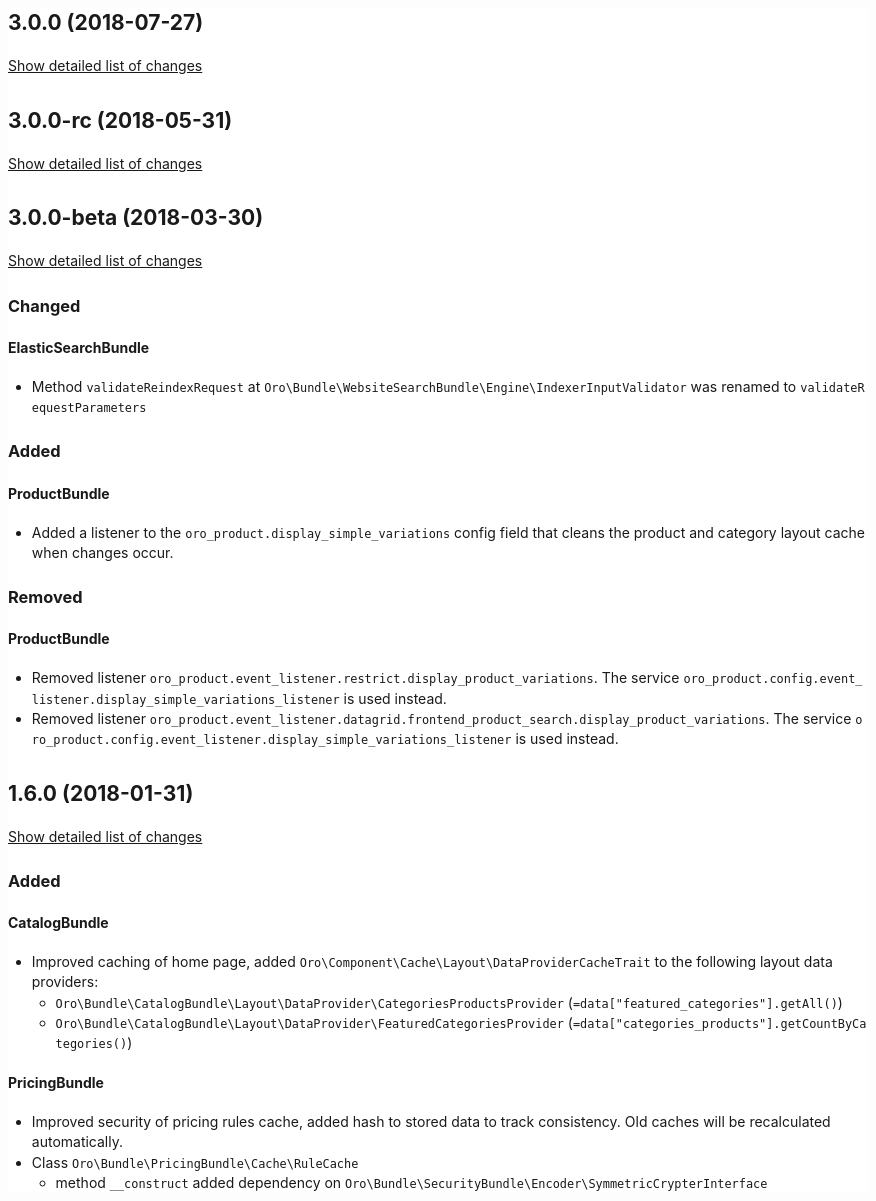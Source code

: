 ## 3.0.0 (2018-07-27)
[Show detailed list of changes](incompatibilities-3-0.md)

## 3.0.0-rc (2018-05-31)
[Show detailed list of changes](incompatibilities-3-0-rc.md)

## 3.0.0-beta (2018-03-30)
[Show detailed list of changes](incompatibilities-3-0-beta.md)

### Changed
#### ElasticSearchBundle
* Method `validateReindexRequest` at `Oro\Bundle\WebsiteSearchBundle\Engine\IndexerInputValidator` was renamed to `validateRequestParameters`

### Added
#### ProductBundle
* Added a listener to the `oro_product.display_simple_variations` config field that cleans the product and category layout cache when changes occur.

### Removed
#### ProductBundle
* Removed listener `oro_product.event_listener.restrict.display_product_variations`. The service `oro_product.config.event_listener.display_simple_variations_listener` is used instead.
* Removed listener `oro_product.event_listener.datagrid.frontend_product_search.display_product_variations`. The service  `oro_product.config.event_listener.display_simple_variations_listener` is used instead.

## 1.6.0 (2018-01-31)
[Show detailed list of changes](incompatibilities-1-6.md)

### Added
#### CatalogBundle
* Improved caching of home page, added `Oro\Component\Cache\Layout\DataProviderCacheTrait` to the following layout data providers:
    * `Oro\Bundle\CatalogBundle\Layout\DataProvider\CategoriesProductsProvider` (`=data["featured_categories"].getAll()`) 
    * `Oro\Bundle\CatalogBundle\Layout\DataProvider\FeaturedCategoriesProvider` (`=data["categories_products"].getCountByCategories()`)

#### PricingBundle
* Improved security of pricing rules cache, added hash to stored data to track consistency. Old caches will be recalculated automatically.
* Class `Oro\Bundle\PricingBundle\Cache\RuleCache`
    * method `__construct` added dependency on `Oro\Bundle\SecurityBundle\Encoder\SymmetricCrypterInterface`
